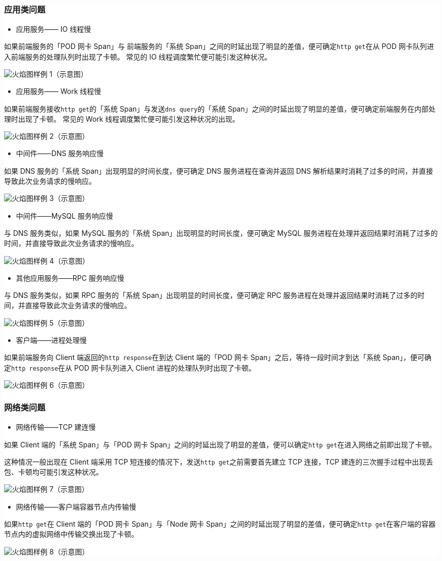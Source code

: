 ### 应用类问题

- 应用服务—— IO 线程慢

如果前端服务的「POD 网卡 Span」与 前端服务的「系统 Span」之间的时延出现了明显的差值，便可确定`http get`在从 POD 网卡队列进入前端服务的处理队列时出现了卡顿。
常见的 IO 线程调度繁忙便可能引发这种状况。

![火焰图样例 1（示意图）](https://yunshan-guangzhou.oss-cn-beijing.aliyuncs.com/pub/pic/2024080766b3284a1f3bb.png)

- 应用服务—— Work 线程慢

如果前端服务接收`http get`的「系统 Span」与发送`dns query`的「系统 Span」之间的时延出现了明显的差值，便可确定前端服务在内部处理时出现了卡顿。
常见的 Work 线程调度繁忙便可能引发这种状况的出现。

![火焰图样例 2（示意图）](https://yunshan-guangzhou.oss-cn-beijing.aliyuncs.com/pub/pic/2024080766b3284d7fe39.png)

- 中间件——DNS 服务响应慢

如果 DNS 服务的「系统 Span」出现明显的时间长度，便可确定 DNS 服务进程在查询并返回 DNS 解析结果时消耗了过多的时间，并直接导致此次业务请求的慢响应。

![火焰图样例 3（示意图）](https://yunshan-guangzhou.oss-cn-beijing.aliyuncs.com/pub/pic/2024080766b328508566e.png)

- 中间件——MySQL 服务响应慢

与 DNS 服务类似，如果 MySQL 服务的「系统 Span」出现明显的时间长度，便可确定 MySQL 服务进程在处理并返回结果时消耗了过多的时间，并直接导致此次业务请求的慢响应。

![火焰图样例 4（示意图）](https://yunshan-guangzhou.oss-cn-beijing.aliyuncs.com/pub/pic/2024080766b3285438f40.png)

- 其他应用服务——RPC 服务响应慢

与 DNS 服务类似，如果 RPC 服务的「系统 Span」出现明显的时间长度，便可确定 RPC 服务进程在处理并返回结果时消耗了过多的时间，并直接导致此次业务请求的慢响应。

![火焰图样例 5（示意图）](https://yunshan-guangzhou.oss-cn-beijing.aliyuncs.com/pub/pic/2024080766b328575653a.png)

- 客户端——进程处理慢

如果前端服务向 Client 端返回的`http response`在到达 Client 端的「POD 网卡 Span」之后，等待一段时间才到达「系统 Span」，便可确定`http response`在从 POD 网卡队列进入 Client 进程的处理队列时出现了卡顿。

![火焰图样例 6（示意图）](https://yunshan-guangzhou.oss-cn-beijing.aliyuncs.com/pub/pic/2024080766b3285982a40.png)

### 网络类问题

- 网络传输——TCP 建连慢

如果 Client 端的「系统 Span」与「POD 网卡 Span」之间的时延出现了明显的差值，便可以确定`http get`在进入网络之前即出现了卡顿。

这种情况一般出现在 Client 端采用 TCP 短连接的情况下，发送`http get`之前需要首先建立 TCP 连接，TCP 建连的三次握手过程中出现丢包、卡顿均可能引发这种状况。

![火焰图样例 7（示意图）](https://yunshan-guangzhou.oss-cn-beijing.aliyuncs.com/pub/pic/2024080766b3283e248cf.png)

- 网络传输——客户端容器节点内传输慢

如果`http get`在 Client 端的「POD 网卡 Span」与「Node 网卡 Span」之间的时延出现了明显的差值，便可确定`http get`在客户端的容器节点内的虚拟网络中传输交换出现了卡顿。

![火焰图样例 8（示意图）](https://yunshan-guangzhou.oss-cn-beijing.aliyuncs.com/pub/pic/2024080766b3284069e45.png)

